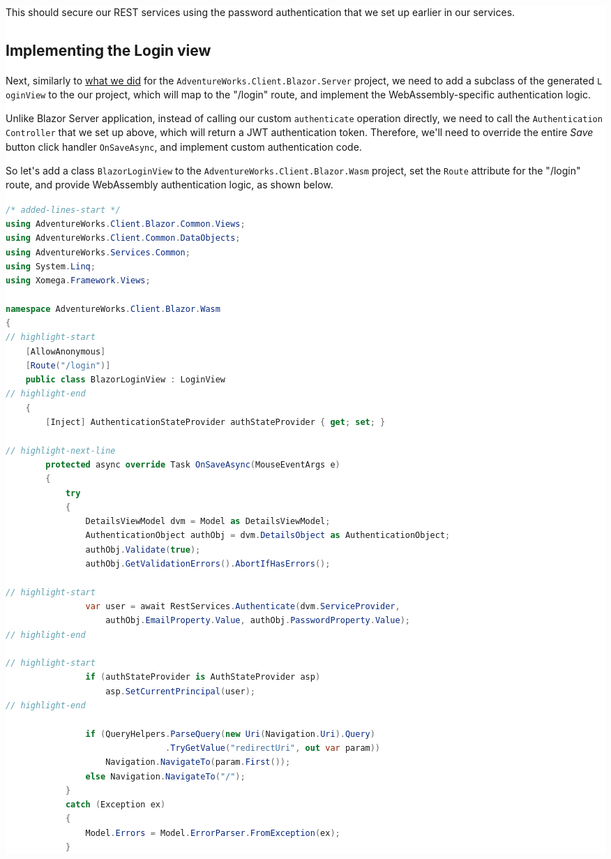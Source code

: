 This should secure our REST services using the password authentication that we set up earlier in our services.

## Implementing the Login view

Next, similarly to [what we did](blazor-server#implementing-loginview) for the `AdventureWorks.Client.Blazor.Server` project, we need to add a subclass of the generated `LoginView` to the our project, which will map to the "/login" route, and implement the WebAssembly-specific authentication logic.

Unlike Blazor Server application, instead of calling our custom `authenticate` operation directly, we need to call the `AuthenticationController` that we set up above, which will return a JWT authentication token. Therefore, we'll need to override the entire *Save* button click handler `OnSaveAsync`, and implement custom authentication code.

So let's add a class `BlazorLoginView` to the `AdventureWorks.Client.Blazor.Wasm` project, set the `Route` attribute for the "/login" route, and provide WebAssembly authentication logic, as shown below.

```cs title="BlazorLoginView.cs"
/* added-lines-start */
using AdventureWorks.Client.Blazor.Common.Views;
using AdventureWorks.Client.Common.DataObjects;
using AdventureWorks.Services.Common;
using System.Linq;
using Xomega.Framework.Views;

namespace AdventureWorks.Client.Blazor.Wasm
{
// highlight-start
    [AllowAnonymous]
    [Route("/login")]
    public class BlazorLoginView : LoginView
// highlight-end
    {
        [Inject] AuthenticationStateProvider authStateProvider { get; set; }

// highlight-next-line
        protected async override Task OnSaveAsync(MouseEventArgs e)
        {
            try
            {
                DetailsViewModel dvm = Model as DetailsViewModel;
                AuthenticationObject authObj = dvm.DetailsObject as AuthenticationObject;
                authObj.Validate(true);
                authObj.GetValidationErrors().AbortIfHasErrors();

// highlight-start
                var user = await RestServices.Authenticate(dvm.ServiceProvider,
                    authObj.EmailProperty.Value, authObj.PasswordProperty.Value);
// highlight-end

// highlight-start
                if (authStateProvider is AuthStateProvider asp)
                    asp.SetCurrentPrincipal(user);
// highlight-end

                if (QueryHelpers.ParseQuery(new Uri(Navigation.Uri).Query)
                                .TryGetValue("redirectUri", out var param))
                    Navigation.NavigateTo(param.First());
                else Navigation.NavigateTo("/");
            }
            catch (Exception ex)
            {
                Model.Errors = Model.ErrorParser.FromException(ex);
            }
```